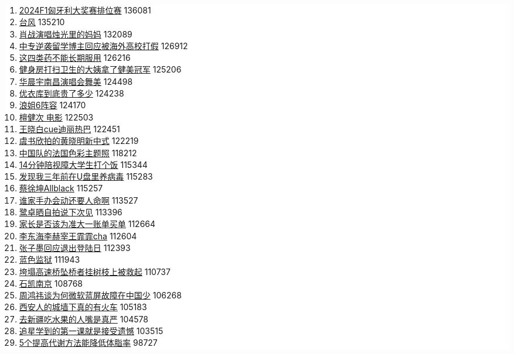 1. [2024F1匈牙利大奖赛排位赛](https://s.weibo.com/weibo?q=%232024F1%E5%8C%88%E7%89%99%E5%88%A9%E5%A4%A7%E5%A5%96%E8%B5%9B%E6%8E%92%E4%BD%8D%E8%B5%9B%23&t=31&band_rank=50&Refer=top) 136081
1. [台风](https://s.weibo.com/weibo?q=%E5%8F%B0%E9%A3%8E&t=31&band_rank=41&Refer=top) 135210
1. [肖战演唱烛光里的妈妈](https://s.weibo.com/weibo?q=%23%E8%82%96%E6%88%98%E6%BC%94%E5%94%B1%E7%83%9B%E5%85%89%E9%87%8C%E7%9A%84%E5%A6%88%E5%A6%88%23&t=31&band_rank=32&Refer=top) 132089
1. [中专逆袭留学博主回应被海外高校打假](https://s.weibo.com/weibo?q=%23%E4%B8%AD%E4%B8%93%E9%80%86%E8%A2%AD%E7%95%99%E5%AD%A6%E5%8D%9A%E4%B8%BB%E5%9B%9E%E5%BA%94%E8%A2%AB%E6%B5%B7%E5%A4%96%E9%AB%98%E6%A0%A1%E6%89%93%E5%81%87%23&t=31&band_rank=17&Refer=top) 126912
1. [这四类药不能长期服用](https://s.weibo.com/weibo?q=%23%E8%BF%99%E5%9B%9B%E7%B1%BB%E8%8D%AF%E4%B8%8D%E8%83%BD%E9%95%BF%E6%9C%9F%E6%9C%8D%E7%94%A8%23&t=31&band_rank=42&Refer=top) 126216
1. [健身房打扫卫生的大姨拿了健美冠军](https://s.weibo.com/weibo?q=%23%E5%81%A5%E8%BA%AB%E6%88%BF%E6%89%93%E6%89%AB%E5%8D%AB%E7%94%9F%E7%9A%84%E5%A4%A7%E5%A7%A8%E6%8B%BF%E4%BA%86%E5%81%A5%E7%BE%8E%E5%86%A0%E5%86%9B%23&t=31&band_rank=47&Refer=top) 125206
1. [华晨宇南昌演唱会舞美](https://s.weibo.com/weibo?q=%23%E5%8D%8E%E6%99%A8%E5%AE%87%E5%8D%97%E6%98%8C%E6%BC%94%E5%94%B1%E4%BC%9A%E8%88%9E%E7%BE%8E%23&t=31&band_rank=34&Refer=top) 124498
1. [优衣库到底贵了多少](https://s.weibo.com/weibo?q=%23%E4%BC%98%E8%A1%A3%E5%BA%93%E5%88%B0%E5%BA%95%E8%B4%B5%E4%BA%86%E5%A4%9A%E5%B0%91%23&t=31&band_rank=44&Refer=top) 124238
1. [浪姐6阵容](https://s.weibo.com/weibo?q=%23%E6%B5%AA%E5%A7%906%E9%98%B5%E5%AE%B9%23&t=31&band_rank=43&Refer=top) 124170
1. [檀健次 电影](https://s.weibo.com/weibo?q=%E6%AA%80%E5%81%A5%E6%AC%A1%20%E7%94%B5%E5%BD%B1&t=31&band_rank=35&Refer=top) 122503
1. [王晓白cue迪丽热巴](https://s.weibo.com/weibo?q=%23%E7%8E%8B%E6%99%93%E7%99%BDcue%E8%BF%AA%E4%B8%BD%E7%83%AD%E5%B7%B4%23&t=31&band_rank=44&Refer=top) 122451
1. [虞书欣拍的黄晓明新中式](https://s.weibo.com/weibo?q=%23%E8%99%9E%E4%B9%A6%E6%AC%A3%E6%8B%8D%E7%9A%84%E9%BB%84%E6%99%93%E6%98%8E%E6%96%B0%E4%B8%AD%E5%BC%8F%23&t=31&band_rank=36&Refer=top) 122219
1. [中国队的法国色彩主题照](https://s.weibo.com/weibo?q=%E4%B8%AD%E5%9B%BD%E9%98%9F%E7%9A%84%E6%B3%95%E5%9B%BD%E8%89%B2%E5%BD%A9%E4%B8%BB%E9%A2%98%E7%85%A7&t=31&band_rank=45&Refer=top) 118212
1. [14分钟陪视障大学生打个饭](https://s.weibo.com/weibo?q=%2314%E5%88%86%E9%92%9F%E9%99%AA%E8%A7%86%E9%9A%9C%E5%A4%A7%E5%AD%A6%E7%94%9F%E6%89%93%E4%B8%AA%E9%A5%AD%23&t=31&band_rank=46&Refer=top) 115344
1. [发现我三年前在U盘里养病毒](https://s.weibo.com/weibo?q=%23%E5%8F%91%E7%8E%B0%E6%88%91%E4%B8%89%E5%B9%B4%E5%89%8D%E5%9C%A8U%E7%9B%98%E9%87%8C%E5%85%BB%E7%97%85%E6%AF%92%23&t=31&band_rank=46&Refer=top) 115283
1. [蔡徐坤Allblack](https://s.weibo.com/weibo?q=%23%E8%94%A1%E5%BE%90%E5%9D%A4Allblack%23&t=31&band_rank=38&Refer=top) 115257
1. [谁家手办会动还要人命啊](https://s.weibo.com/weibo?q=%23%E8%B0%81%E5%AE%B6%E6%89%8B%E5%8A%9E%E4%BC%9A%E5%8A%A8%E8%BF%98%E8%A6%81%E4%BA%BA%E5%91%BD%E5%95%8A%23&t=31&band_rank=48&Refer=top) 113527
1. [鹭卓晒自拍说下次见](https://s.weibo.com/weibo?q=%23%E9%B9%AD%E5%8D%93%E6%99%92%E8%87%AA%E6%8B%8D%E8%AF%B4%E4%B8%8B%E6%AC%A1%E8%A7%81%23&t=31&band_rank=49&Refer=top) 113396
1. [家长是否该为准大一账单买单](https://s.weibo.com/weibo?q=%23%E5%AE%B6%E9%95%BF%E6%98%AF%E5%90%A6%E8%AF%A5%E4%B8%BA%E5%87%86%E5%A4%A7%E4%B8%80%E8%B4%A6%E5%8D%95%E4%B9%B0%E5%8D%95%23&t=31&band_rank=50&Refer=top) 112664
1. [李东海李赫宰王霏霏cha](https://s.weibo.com/weibo?q=%23%E6%9D%8E%E4%B8%9C%E6%B5%B7%E6%9D%8E%E8%B5%AB%E5%AE%B0%E7%8E%8B%E9%9C%8F%E9%9C%8Fcha%23&t=31&band_rank=47&Refer=top) 112604
1. [张子墨回应退出登陆日](https://s.weibo.com/weibo?q=%23%E5%BC%A0%E5%AD%90%E5%A2%A8%E5%9B%9E%E5%BA%94%E9%80%80%E5%87%BA%E7%99%BB%E9%99%86%E6%97%A5%23&t=31&band_rank=7&Refer=top) 112393
1. [蓝色监狱](https://s.weibo.com/weibo?q=%23%E8%93%9D%E8%89%B2%E7%9B%91%E7%8B%B1%23&t=31&band_rank=49&Refer=top) 111943
1. [垮塌高速桥坠桥者挂树枝上被救起](https://s.weibo.com/weibo?q=%23%E5%9E%AE%E5%A1%8C%E9%AB%98%E9%80%9F%E6%A1%A5%E5%9D%A0%E6%A1%A5%E8%80%85%E6%8C%82%E6%A0%91%E6%9E%9D%E4%B8%8A%E8%A2%AB%E6%95%91%E8%B5%B7%23&t=31&band_rank=48&Refer=top) 110737
1. [石凯南京](https://s.weibo.com/weibo?q=%E7%9F%B3%E5%87%AF%E5%8D%97%E4%BA%AC&t=31&band_rank=50&Refer=top) 108768
1. [周鸿祎谈为何微软蓝屏故障在中国少](https://s.weibo.com/weibo?q=%23%E5%91%A8%E9%B8%BF%E7%A5%8E%E8%B0%88%E4%B8%BA%E4%BD%95%E5%BE%AE%E8%BD%AF%E8%93%9D%E5%B1%8F%E6%95%85%E9%9A%9C%E5%9C%A8%E4%B8%AD%E5%9B%BD%E5%B0%91%23&t=31&band_rank=42&Refer=top) 106268
1. [西安人的城墙下真的有火车](https://s.weibo.com/weibo?q=%23%E8%A5%BF%E5%AE%89%E4%BA%BA%E7%9A%84%E5%9F%8E%E5%A2%99%E4%B8%8B%E7%9C%9F%E7%9A%84%E6%9C%89%E7%81%AB%E8%BD%A6%23&t=31&band_rank=43&Refer=top) 105183
1. [去新疆吃水果的人嘴是真严](https://s.weibo.com/weibo?q=%23%E5%8E%BB%E6%96%B0%E7%96%86%E5%90%83%E6%B0%B4%E6%9E%9C%E7%9A%84%E4%BA%BA%E5%98%B4%E6%98%AF%E7%9C%9F%E4%B8%A5%23&t=31&band_rank=49&Refer=top) 104578
1. [追星学到的第一课就是接受遗憾](https://s.weibo.com/weibo?q=%23%E8%BF%BD%E6%98%9F%E5%AD%A6%E5%88%B0%E7%9A%84%E7%AC%AC%E4%B8%80%E8%AF%BE%E5%B0%B1%E6%98%AF%E6%8E%A5%E5%8F%97%E9%81%97%E6%86%BE%23&t=31&band_rank=2&Refer=top) 103515
1. [5个提高代谢方法能降低体脂率](https://s.weibo.com/weibo?q=%235%E4%B8%AA%E6%8F%90%E9%AB%98%E4%BB%A3%E8%B0%A2%E6%96%B9%E6%B3%95%E8%83%BD%E9%99%8D%E4%BD%8E%E4%BD%93%E8%84%82%E7%8E%87%23&t=31&band_rank=46&Refer=top) 98727